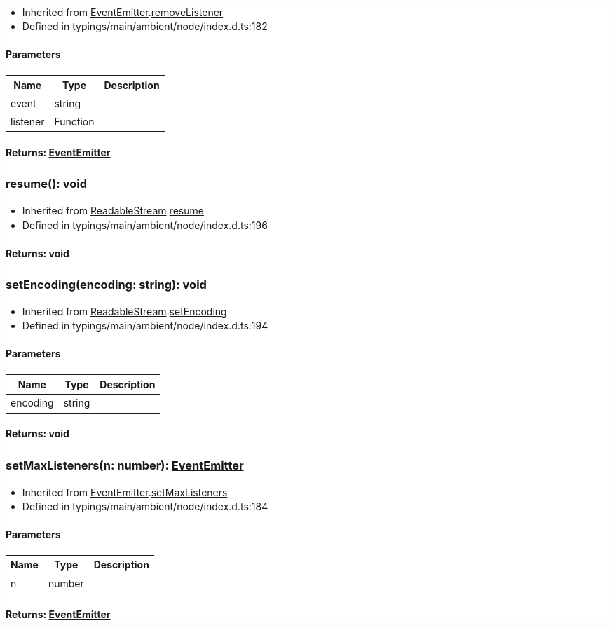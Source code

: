 * Inherited from [EventEmitter](_typings_main_ambient_node_index_d_.nodejs.eventemitter.md).[removeListener](_typings_main_ambient_node_index_d_.nodejs.eventemitter.md#removelistener)
* Defined in typings/main/ambient/node/index.d.ts:182


#### Parameters

| Name | Type | Description |
| ---- | ---- | ---- |
| event | string|  |
| listener | Function|  |

#### Returns: [EventEmitter](_typings_main_ambient_node_index_d_.nodejs.eventemitter.md)

### resume(): void
  
* Inherited from [ReadableStream](_typings_main_ambient_node_index_d_.nodejs.readablestream.md).[resume](_typings_main_ambient_node_index_d_.nodejs.readablestream.md#resume)
* Defined in typings/main/ambient/node/index.d.ts:196

#### Returns: void

### setEncoding(encoding: string): void
  
* Inherited from [ReadableStream](_typings_main_ambient_node_index_d_.nodejs.readablestream.md).[setEncoding](_typings_main_ambient_node_index_d_.nodejs.readablestream.md#setencoding)
* Defined in typings/main/ambient/node/index.d.ts:194


#### Parameters

| Name | Type | Description |
| ---- | ---- | ---- |
| encoding | string|  |

#### Returns: void

### setMaxListeners(n: number): [EventEmitter](_typings_main_ambient_node_index_d_.nodejs.eventemitter.md)
  
* Inherited from [EventEmitter](_typings_main_ambient_node_index_d_.nodejs.eventemitter.md).[setMaxListeners](_typings_main_ambient_node_index_d_.nodejs.eventemitter.md#setmaxlisteners)
* Defined in typings/main/ambient/node/index.d.ts:184


#### Parameters

| Name | Type | Description |
| ---- | ---- | ---- |
| n | number|  |

#### Returns: [EventEmitter](_typings_main_ambient_node_index_d_.nodejs.eventemitter.md)
